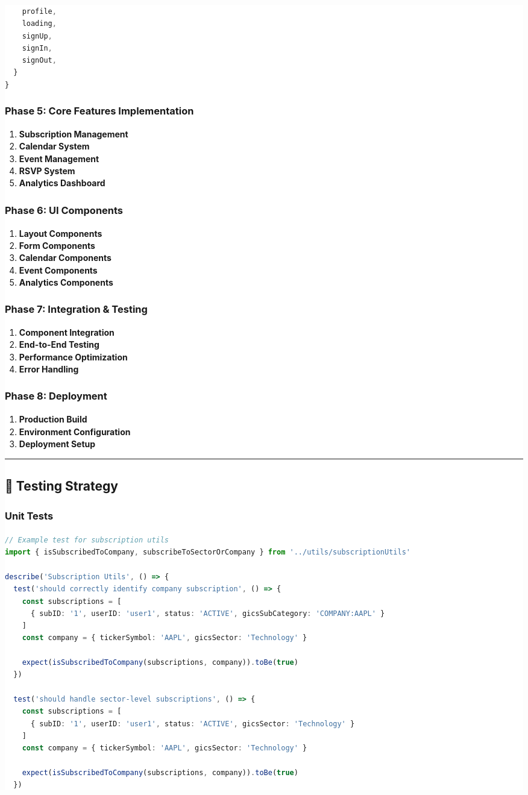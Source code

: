    ```typescript
       profile,
       loading,
       signUp,
       signIn,
       signOut,
     }
   }
   ```

### Phase 5: Core Features Implementation
1. **Subscription Management**
2. **Calendar System**
3. **Event Management**
4. **RSVP System**
5. **Analytics Dashboard**

### Phase 6: UI Components
1. **Layout Components**
2. **Form Components**
3. **Calendar Components**
4. **Event Components**
5. **Analytics Components**

### Phase 7: Integration & Testing
1. **Component Integration**
2. **End-to-End Testing**
3. **Performance Optimization**
4. **Error Handling**

### Phase 8: Deployment
1. **Production Build**
2. **Environment Configuration**
3. **Deployment Setup**

---

## 🧪 Testing Strategy

### Unit Tests
```typescript
// Example test for subscription utils
import { isSubscribedToCompany, subscribeToSectorOrCompany } from '../utils/subscriptionUtils'

describe('Subscription Utils', () => {
  test('should correctly identify company subscription', () => {
    const subscriptions = [
      { subID: '1', userID: 'user1', status: 'ACTIVE', gicsSubCategory: 'COMPANY:AAPL' }
    ]
    const company = { tickerSymbol: 'AAPL', gicsSector: 'Technology' }
    
    expect(isSubscribedToCompany(subscriptions, company)).toBe(true)
  })

  test('should handle sector-level subscriptions', () => {
    const subscriptions = [
      { subID: '1', userID: 'user1', status: 'ACTIVE', gicsSector: 'Technology' }
    ]
    const company = { tickerSymbol: 'AAPL', gicsSector: 'Technology' }
    
    expect(isSubscribedToCompany(subscriptions, company)).toBe(true)
  })
```